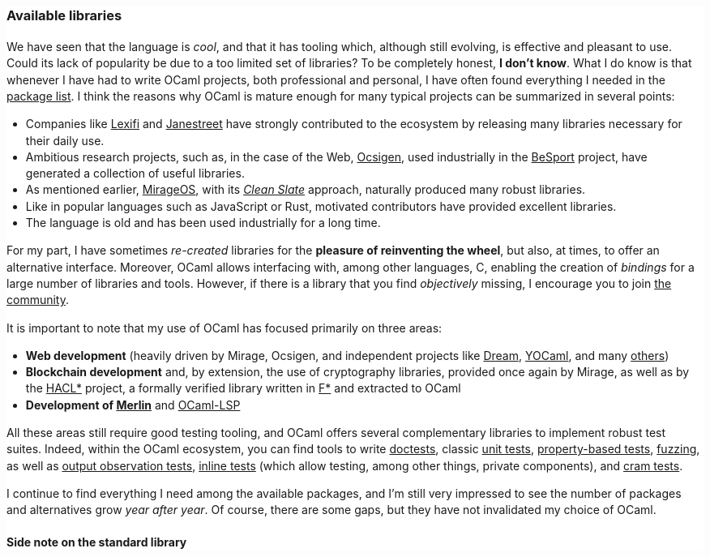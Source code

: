 ### [](#available-libraries)Available libraries

We have seen that the language is _cool_, and that it has tooling which, although still evolving, is effective and pleasant to use. Could its lack of popularity be due to a too limited set of libraries? To be completely honest, **I don’t know**. What I do know is that whenever I have had to write OCaml projects, both professional and personal, I have often found everything I needed in the [package list](https://ocaml.org/packages). I think the reasons why OCaml is mature enough for many typical projects can be summarized in several points:

*   Companies like [Lexifi](https://www.lexifi.com/) and [Janestreet](https://www.janestreet.com/) have strongly contributed to the ecosystem by releasing many libraries necessary for their daily use.
*   Ambitious research projects, such as, in the case of the Web, [Ocsigen](https://ocsigen.org/home/intro.html), used industrially in the [BeSport](https://www.besport.com) project, have generated a collection of useful libraries.
*   As mentioned earlier, [MirageOS](https://mirage.io), with its [_Clean Slate_](https://blog.container-solutions.com/all-about-unikernels-part-1-what-they-are) approach, naturally produced many robust libraries.
*   Like in popular languages such as JavaScript or Rust, motivated contributors have provided excellent libraries.
*   The language is old and has been used industrially for a long time.

For my part, I have sometimes _re-created_ libraries for the **pleasure of reinventing the wheel**, but also, at times, to offer an alternative interface. Moreover, OCaml allows interfacing with, among other languages, C, enabling the creation of _bindings_ for a large number of libraries and tools. However, if there is a library that you find _objectively_ missing, I encourage you to join [the community](https://ocaml.org/community).

It is important to note that my use of OCaml has focused primarily on three areas:

*   **Web development** (heavily driven by Mirage, Ocsigen, and independent projects like [Dream](https://aantron.github.io/dream/), [YOCaml](https://github.com/xhtmlboi/yocaml), and many [others](https://ocaml.org/packages/search?q=web))
*   **Blockchain development** and, by extension, the use of cryptography libraries, provided once again by Mirage, as well as by the [HACL\*](https://github.com/hacl-star/hacl-star) project, a formally verified library written in [F\*](https://fstar-lang.org/) and extracted to OCaml
*   **Development of [Merlin](https://github.com/ocaml/merlin)** and [OCaml-LSP](https://github.com/ocaml/ocaml-lsp)

All these areas still require good testing tooling, and OCaml offers several complementary libraries to implement robust test suites. Indeed, within the OCaml ecosystem, you can find tools to write [doctests](https://github.com/realworldocaml/mdx), classic [unit tests](https://github.com/mirage/alcotest), [property-based tests](https://github.com/c-cube/qcheck), [fuzzing](https://github.com/stedolan/crowbar), as well as [output observation tests](https://dune.readthedocs.io/en/stable/tests.html#inline-expectation-tests), [inline tests](https://dune.readthedocs.io/en/stable/tests.html#inline-tests) (which allow testing, among other things, private components), and [cram tests](https://dune.readthedocs.io/en/latest/reference/cram.html).

I continue to find everything I need among the available packages, and I’m still very impressed to see the number of packages and alternatives grow _year after year_. Of course, there are some gaps, but they have not invalidated my choice of OCaml.

#### [](#side-note-on-the-standard-library)Side note on the standard library

